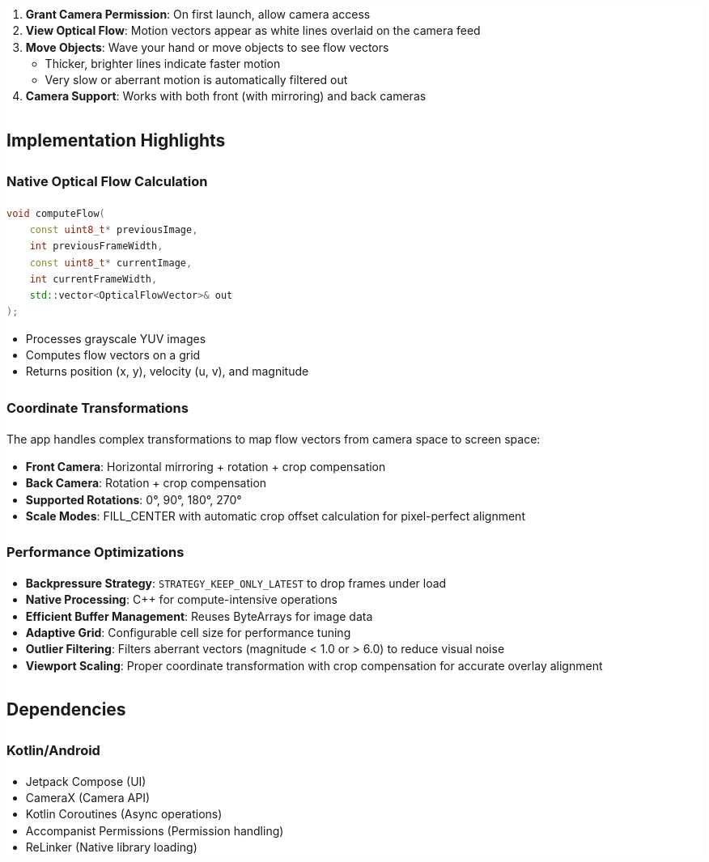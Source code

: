1. **Grant Camera Permission**: On first launch, allow camera access
2. **View Optical Flow**: Motion vectors appear as white lines overlaid on the camera feed
3. **Move Objects**: Wave your hand or move objects to see flow vectors
   - Thicker, brighter lines indicate faster motion
   - Very slow or aberrant motion is automatically filtered out
4. **Camera Support**: Works with both front (with mirroring) and back cameras

## Implementation Highlights

### Native Optical Flow Calculation

```cpp
void computeFlow(
    const uint8_t* previousImage,
    int previousFrameWidth,
    const uint8_t* currentImage,
    int currentFrameWidth,
    std::vector<OpticalFlowVector>& out
);
```

- Processes grayscale YUV images
- Computes flow vectors on a grid
- Returns position (x, y), velocity (u, v), and magnitude

### Coordinate Transformations

The app handles complex transformations to map flow vectors from camera space to screen space:

- **Front Camera**: Horizontal mirroring + rotation + crop compensation
- **Back Camera**: Rotation + crop compensation
- **Supported Rotations**: 0°, 90°, 180°, 270°
- **Scale Modes**: FILL_CENTER with automatic crop offset calculation for pixel-perfect alignment

### Performance Optimizations

- **Backpressure Strategy**: `STRATEGY_KEEP_ONLY_LATEST` to drop frames under load
- **Native Processing**: C++ for compute-intensive operations
- **Efficient Buffer Management**: Reuses ByteArrays for image data
- **Adaptive Grid**: Configurable cell size for performance tuning
- **Outlier Filtering**: Filters aberrant vectors (magnitude < 1.0 or > 6.0) to reduce visual noise
- **Viewport Scaling**: Proper coordinate transformation with crop compensation for accurate overlay alignment

## Dependencies

### Kotlin/Android
- Jetpack Compose (UI)
- CameraX (Camera API)
- Kotlin Coroutines (Async operations)
- Accompanist Permissions (Permission handling)
- ReLinker (Native library loading)
